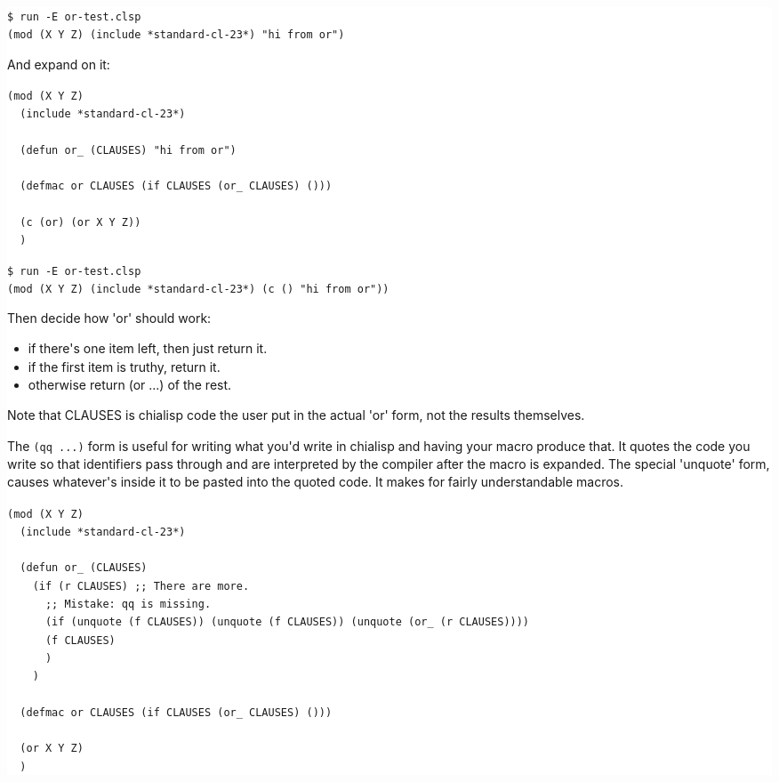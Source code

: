 ```shell
$ run -E or-test.clsp
(mod (X Y Z) (include *standard-cl-23*) "hi from or")
```

And expand on it:

```chialisp
(mod (X Y Z)
  (include *standard-cl-23*)

  (defun or_ (CLAUSES) "hi from or")

  (defmac or CLAUSES (if CLAUSES (or_ CLAUSES) ()))

  (c (or) (or X Y Z))
  )
```

```shell
$ run -E or-test.clsp
(mod (X Y Z) (include *standard-cl-23*) (c () "hi from or"))
```

Then decide how 'or' should work:

  - if there's one item left, then just return it.
  - if the first item is truthy, return it.
  - otherwise return (or ...) of the rest.

Note that CLAUSES is chialisp code the user put in the actual 'or' form, not
the results themselves.

The ```(qq ...)``` form is useful for writing what you'd write in chialisp and
having your macro produce that.  It quotes the code you write so that identifiers
pass through and are interpreted by the compiler after the macro is expanded.
The special 'unquote' form, causes whatever's inside it to be pasted into the
quoted code.  It makes for fairly understandable macros.

```chialisp
(mod (X Y Z)
  (include *standard-cl-23*)

  (defun or_ (CLAUSES)
    (if (r CLAUSES) ;; There are more.
      ;; Mistake: qq is missing.
      (if (unquote (f CLAUSES)) (unquote (f CLAUSES)) (unquote (or_ (r CLAUSES))))
      (f CLAUSES)
      )
    )

  (defmac or CLAUSES (if CLAUSES (or_ CLAUSES) ()))

  (or X Y Z)
  )
```
